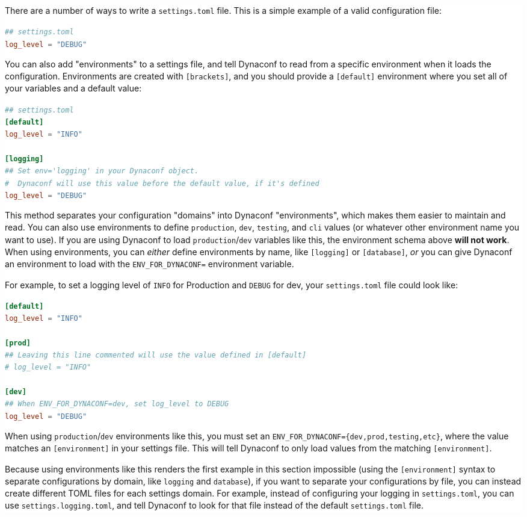 There are a number of ways to write a `settings.toml` file. This is a simple example of a valid configuration file:

```toml title="Example settings.toml file for Dynaconf" linenums="1"
## settings.toml
log_level = "DEBUG"
```

You can also add "environments" to a settings file, and tell Dynaconf to read from a specific environment when it loads the configuration. Environments are created with `[brackets]`, and you should provide a `[default]` environment where you set all of your variables and a default value:

```toml title="Example settings.toml with app environments" linenums="1"
## settings.toml
[default]
log_level = "INFO"

[logging]
## Set env='logging' in your Dynaconf object.
#  Dynaconf will use this value before the default value, if it's defined
log_level = "DEBUG"
```

This method separates your configuration "domains" into Dynaconf "environments", which makes them easier to maintain and read. You can also use environments to define `production`, `dev`, `testing`, and `cli` values (or whatever other environment name you want to use). If you are using Dynaconf to load `production`/`dev` variables like this, the environment schema above **will not work**. When using environments, you can *either* define environments by name, like `[logging]` or `[database]`, *or* you can give Dynaconf an environment to load with the `ENV_FOR_DYNACONF=` environment variable.

For example, to set a logging level of `INFO` for Production and `DEBUG` for dev, your `settings.toml` file could look like:

```toml title="Different configurations for different app environments" linenums="1"
[default]
log_level = "INFO"

[prod]
## Leaving this line commented will use the value defined in [default]
# log_level = "INFO"

[dev]
## When ENV_FOR_DYNACONF=dev, set log_level to DEBUG
log_level = "DEBUG"
```

When using `production`/`dev` environments like this, you must set an `ENV_FOR_DYNACONF={dev,prod,testing,etc}`, where the value matches an `[environment]` in your settings file. This will tell Dynaconf to only load values from the matching `[environment]`.

Because using environments like this renders the first example in this section impossible (using the `[environment]` syntax to separate configurations by domain, like `logging` and `database`), if you want to separate your configurations by file, you can instead create different TOML files for each settings domain. For example, instead of configuring your logging in `settings.toml`, you can use `settings.logging.toml`, and tell Dynaconf to look for that file instead of the default `settings.toml` file.
